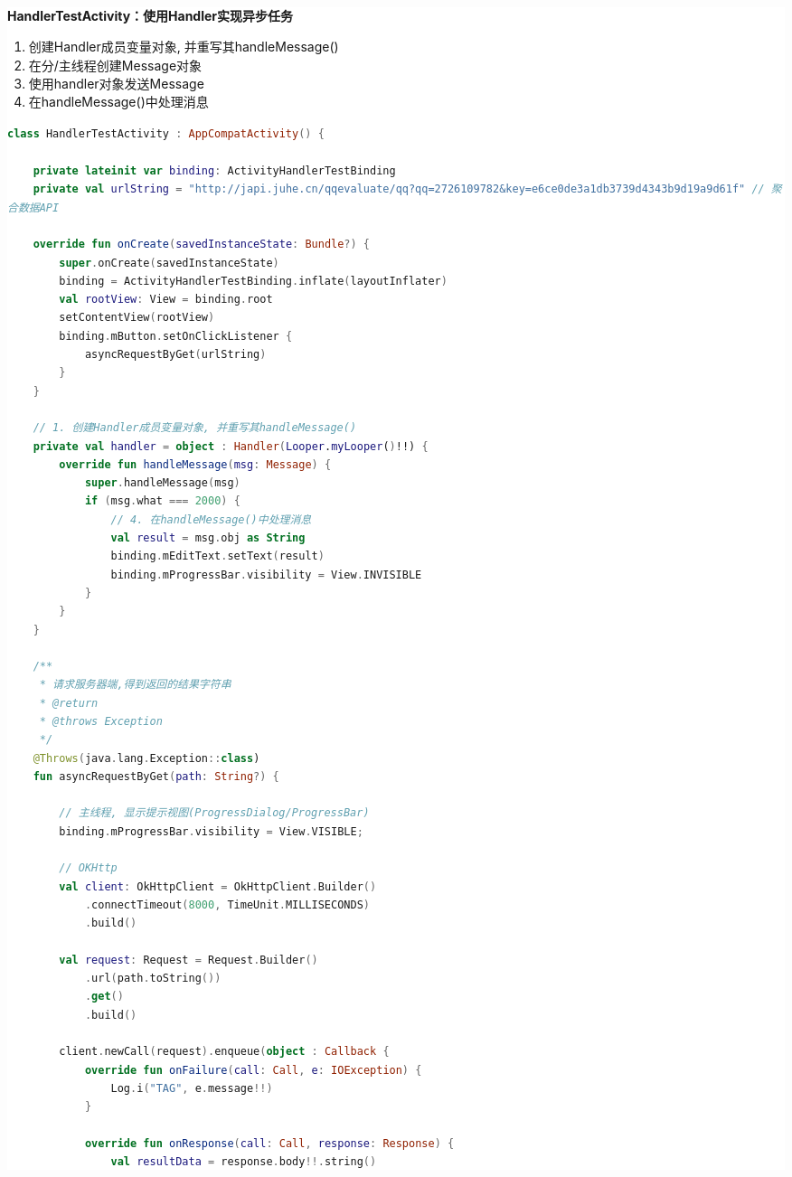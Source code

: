 **HandlerTestActivity：使用Handler实现异步任务**

1. 创建Handler成员变量对象, 并重写其handleMessage()
2. 在分/主线程创建Message对象
3. 使用handler对象发送Message
4. 在handleMessage()中处理消息

```kotlin
class HandlerTestActivity : AppCompatActivity() {

    private lateinit var binding: ActivityHandlerTestBinding
    private val urlString = "http://japi.juhe.cn/qqevaluate/qq?qq=2726109782&key=e6ce0de3a1db3739d4343b9d19a9d61f" // 聚合数据API

    override fun onCreate(savedInstanceState: Bundle?) {
        super.onCreate(savedInstanceState)
        binding = ActivityHandlerTestBinding.inflate(layoutInflater)
        val rootView: View = binding.root
        setContentView(rootView)
        binding.mButton.setOnClickListener {
            asyncRequestByGet(urlString)
        }
    }

    // 1. 创建Handler成员变量对象, 并重写其handleMessage()
    private val handler = object : Handler(Looper.myLooper()!!) {
        override fun handleMessage(msg: Message) {
            super.handleMessage(msg)
            if (msg.what === 2000) {
                // 4. 在handleMessage()中处理消息
                val result = msg.obj as String
                binding.mEditText.setText(result)
                binding.mProgressBar.visibility = View.INVISIBLE
            }
        }
    }

    /**
     * 请求服务器端,得到返回的结果字符串
     * @return
     * @throws Exception
     */
    @Throws(java.lang.Exception::class)
    fun asyncRequestByGet(path: String?) {

        // 主线程, 显示提示视图(ProgressDialog/ProgressBar)
        binding.mProgressBar.visibility = View.VISIBLE;

        // OKHttp
        val client: OkHttpClient = OkHttpClient.Builder()
            .connectTimeout(8000, TimeUnit.MILLISECONDS)
            .build()

        val request: Request = Request.Builder()
            .url(path.toString())
            .get()
            .build()

        client.newCall(request).enqueue(object : Callback {
            override fun onFailure(call: Call, e: IOException) {
                Log.i("TAG", e.message!!)
            }

            override fun onResponse(call: Call, response: Response) {
                val resultData = response.body!!.string()
```
